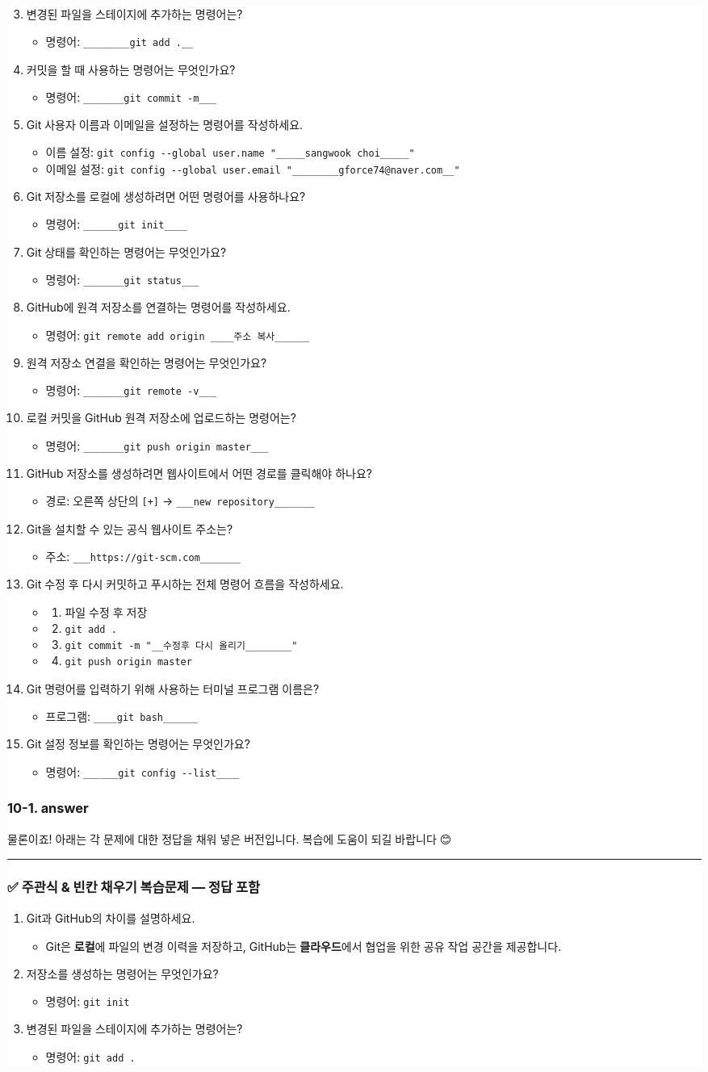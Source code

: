3. 변경된 파일을 스테이지에 추가하는 명령어는?  
   - 명령어: `________git add .__`

4. 커밋을 할 때 사용하는 명령어는 무엇인가요?  
   - 명령어: `_______git commit -m___`

5. Git 사용자 이름과 이메일을 설정하는 명령어를 작성하세요.  
   - 이름 설정: `git config --global user.name "_____sangwook choi_____"`  
   - 이메일 설정: `git config --global user.email "________gforce74@naver.com__"`

6. Git 저장소를 로컬에 생성하려면 어떤 명령어를 사용하나요?  
   - 명령어: `______git init____`

7. Git 상태를 확인하는 명령어는 무엇인가요?  
   - 명령어: `_______git status___`

8. GitHub에 원격 저장소를 연결하는 명령어를 작성하세요.  
   - 명령어: `git remote add origin ____주소 복사______`

9. 원격 저장소 연결을 확인하는 명령어는 무엇인가요?  
   - 명령어: `_______git remote -v___`

10. 로컬 커밋을 GitHub 원격 저장소에 업로드하는 명령어는?  
    - 명령어: `_______git push origin master___`

11. GitHub 저장소를 생성하려면 웹사이트에서 어떤 경로를 클릭해야 하나요?  
    - 경로: 오른쪽 상단의 `[+]` → `___new repository_______`

12. Git을 설치할 수 있는 공식 웹사이트 주소는?  
    - 주소: `___https://git-scm.com_______`

13. Git 수정 후 다시 커밋하고 푸시하는 전체 명령어 흐름을 작성하세요.  
    - 1) 파일 수정 후 저장  
    - 2) `git add .`  
    - 3) `git commit -m "__수정후 다시 올리기________"`  
    - 4) `git push origin master`

14. Git 명령어를 입력하기 위해 사용하는 터미널 프로그램 이름은?  
    - 프로그램: `____git bash______`

15. Git 설정 정보를 확인하는 명령어는 무엇인가요?  
    - 명령어: `______git config --list____`
 

### 10-1. answer
물론이죠! 아래는 각 문제에 대한 정답을 채워 넣은 버전입니다. 복습에 도움이 되길 바랍니다 😊

---

### ✅ 주관식 & 빈칸 채우기 복습문제 — 정답 포함

1. Git과 GitHub의 차이를 설명하세요.  
   - Git은 **로컬**에 파일의 변경 이력을 저장하고, GitHub는 **클라우드**에서 협업을 위한 공유 작업 공간을 제공합니다.

2. 저장소를 생성하는 명령어는 무엇인가요?  
   - 명령어: `git init`

3. 변경된 파일을 스테이지에 추가하는 명령어는?  
   - 명령어: `git add .`
